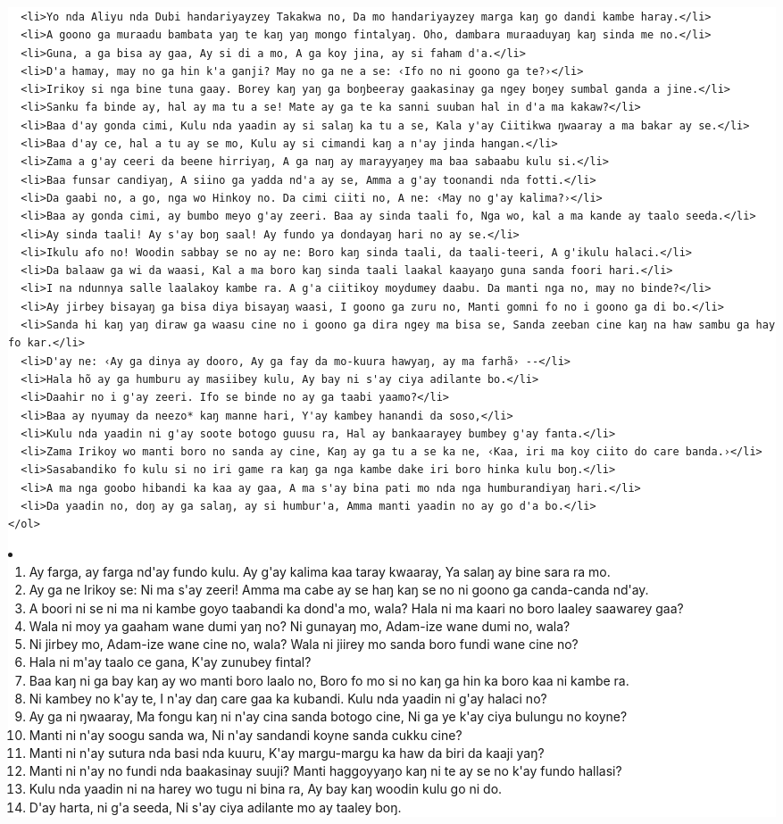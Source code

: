       <li>Yo nda Aliyu nda Dubi handariyayzey Takakwa no, Da mo handariyayzey marga kaŋ go dandi kambe haray.</li>
      <li>A goono ga muraadu bambata yaŋ te kaŋ yaŋ mongo fintalyaŋ. Oho, dambara muraaduyaŋ kaŋ sinda me no.</li>
      <li>Guna, a ga bisa ay gaa, Ay si di a mo, A ga koy jina, ay si faham d'a.</li>
      <li>D'a hamay, may no ga hin k'a ganji? May no ga ne a se: ‹Ifo no ni goono ga te?›</li>
      <li>Irikoy si nga bine tuna gaay. Borey kaŋ yaŋ ga boŋbeeray gaakasinay ga ngey boŋey sumbal ganda a jine.</li>
      <li>Sanku fa binde ay, hal ay ma tu a se! Mate ay ga te ka sanni suuban hal in d'a ma kakaw?</li>
      <li>Baa d'ay gonda cimi, Kulu nda yaadin ay si salaŋ ka tu a se, Kala y'ay Ciitikwa ŋwaaray a ma bakar ay se.</li>
      <li>Baa d'ay ce, hal a tu ay se mo, Kulu ay si cimandi kaŋ a n'ay jinda hangan.</li>
      <li>Zama a g'ay ceeri da beene hirriyaŋ, A ga naŋ ay marayyaŋey ma baa sabaabu kulu si.</li>
      <li>Baa funsar candiyaŋ, A siino ga yadda nd'a ay se, Amma a g'ay toonandi nda fotti.</li>
      <li>Da gaabi no, a go, nga wo Hinkoy no. Da cimi ciiti no, A ne: ‹May no g'ay kalima?›</li>
      <li>Baa ay gonda cimi, ay bumbo meyo g'ay zeeri. Baa ay sinda taali fo, Nga wo, kal a ma kande ay taalo seeda.</li>
      <li>Ay sinda taali! Ay s'ay boŋ saal! Ay fundo ya dondayaŋ hari no ay se.</li>
      <li>Ikulu afo no! Woodin sabbay se no ay ne: Boro kaŋ sinda taali, da taali-teeri, A g'ikulu halaci.</li>
      <li>Da balaaw ga wi da waasi, Kal a ma boro kaŋ sinda taali laakal kaayaŋo guna sanda foori hari.</li>
      <li>I na ndunnya salle laalakoy kambe ra. A g'a ciitikoy moydumey daabu. Da manti nga no, may no binde?</li>
      <li>Ay jirbey bisayaŋ ga bisa diya bisayaŋ waasi, I goono ga zuru no, Manti gomni fo no i goono ga di bo.</li>
      <li>Sanda hi kaŋ yaŋ diraw ga waasu cine no i goono ga dira ngey ma bisa se, Sanda zeeban cine kaŋ na haw sambu ga hay fo kar.</li>
      <li>D'ay ne: ‹Ay ga dinya ay dooro, Ay ga fay da mo-kuura hawyaŋ, ay ma farhã› --</li>
      <li>Hala hõ ay ga humburu ay masiibey kulu, Ay bay ni s'ay ciya adilante bo.</li>
      <li>Daahir no i g'ay zeeri. Ifo se binde no ay ga taabi yaamo?</li>
      <li>Baa ay nyumay da neezo* kaŋ manne hari, Y'ay kambey hanandi da soso,</li>
      <li>Kulu nda yaadin ni g'ay soote botogo guusu ra, Hal ay bankaarayey bumbey g'ay fanta.</li>
      <li>Zama Irikoy wo manti boro no sanda ay cine, Kaŋ ay ga tu a se ka ne, ‹Kaa, iri ma koy ciito do care banda.›</li>
      <li>Sasabandiko fo kulu si no iri game ra kaŋ ga nga kambe dake iri boro hinka kulu boŋ.</li>
      <li>A ma nga goobo hibandi ka kaa ay gaa, A ma s'ay bina pati mo nda nga humburandiyaŋ hari.</li>
      <li>Da yaadin no, doŋ ay ga salaŋ, ay si humbur'a, Amma manti yaadin no ay go d'a bo.</li>
    </ol>
  </li>
  <li>
    <ol>
      <li>Ay farga, ay farga nd'ay fundo kulu. Ay g'ay kalima kaa taray kwaaray, Ya salaŋ ay bine sara ra mo.</li>
      <li>Ay ga ne Irikoy se: Ni ma s'ay zeeri! Amma ma cabe ay se haŋ kaŋ se no ni goono ga canda-canda nd'ay.</li>
      <li>A boori ni se ni ma ni kambe goyo taabandi ka dond'a mo, wala? Hala ni ma kaari no boro laaley saawarey gaa?</li>
      <li>Wala ni moy ya gaaham wane dumi yaŋ no? Ni gunayaŋ mo, Adam-ize wane dumi no, wala?</li>
      <li>Ni jirbey mo, Adam-ize wane cine no, wala? Wala ni jiirey mo sanda boro fundi wane cine no?</li>
      <li>Hala ni m'ay taalo ce gana, K'ay zunubey fintal?</li>
      <li>Baa kaŋ ni ga bay kaŋ ay wo manti boro laalo no, Boro fo mo si no kaŋ ga hin ka boro kaa ni kambe ra.</li>
      <li>Ni kambey no k'ay te, I n'ay daŋ care gaa ka kubandi. Kulu nda yaadin ni g'ay halaci no?</li>
      <li>Ay ga ni ŋwaaray, Ma fongu kaŋ ni n'ay cina sanda botogo cine, Ni ga ye k'ay ciya bulungu no koyne?</li>
      <li>Manti ni n'ay soogu sanda wa, Ni n'ay sandandi koyne sanda cukku cine?</li>
      <li>Manti ni n'ay sutura nda basi nda kuuru, K'ay margu-margu ka haw da biri da kaaji yaŋ?</li>
      <li>Manti ni n'ay no fundi nda baakasinay suuji? Manti haggoyyaŋo kaŋ ni te ay se no k'ay fundo hallasi?</li>
      <li>Kulu nda yaadin ni na harey wo tugu ni bina ra, Ay bay kaŋ woodin kulu go ni do.</li>
      <li>D'ay harta, ni g'a seeda, Ni s'ay ciya adilante mo ay taaley boŋ.</li>